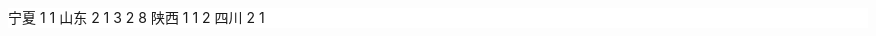 </tr>
<tr>
<td>宁夏</td>
<td></td>
<td></td>
<td></td>
<td></td>
<td></td>
<td></td>
<td>1</td>
<td></td>
<td></td>
<td></td>
<td></td>
<td></td>
<td></td>
<td>1</td>
</tr>
<tr>
<td>山东</td>
<td>2</td>
<td></td>
<td>1</td>
<td></td>
<td>3</td>
<td></td>
<td>2</td>
<td></td>
<td></td>
<td></td>
<td></td>
<td></td>
<td></td>
<td>8</td>
</tr>
<tr>
<td>陕西</td>
<td>1</td>
<td></td>
<td></td>
<td></td>
<td></td>
<td></td>
<td>1</td>
<td></td>
<td></td>
<td></td>
<td></td>
<td></td>
<td></td>
<td>2</td>
</tr>
<tr>
<td>四川</td>
<td>2</td>
<td></td>
<td></td>
<td></td>
<td></td>
<td></td>
<td>1</td>
<td></td>
<td></td>
<td></td>
